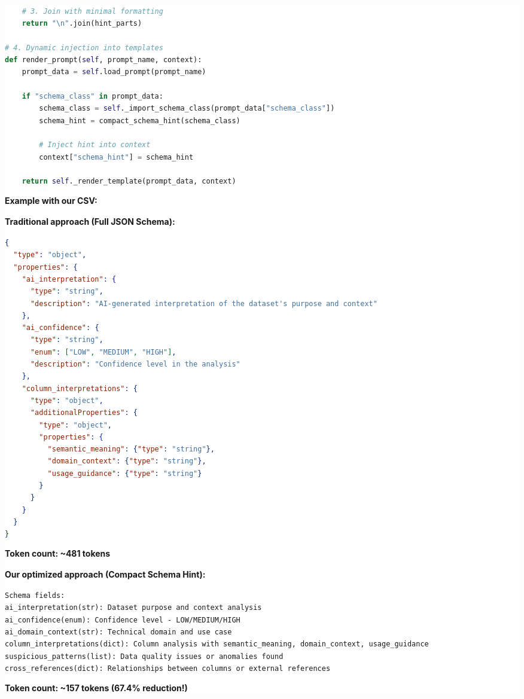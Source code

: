 ```python
    # 3. Join with minimal formatting
    return "\n".join(hint_parts)

# 4. Dynamic injection into templates
def render_prompt(self, prompt_name, context):
    prompt_data = self.load_prompt(prompt_name)
    
    if "schema_class" in prompt_data:
        schema_class = self._import_schema_class(prompt_data["schema_class"])
        schema_hint = compact_schema_hint(schema_class)
        
        # Inject hint into context
        context["schema_hint"] = schema_hint
    
    return self._render_template(prompt_data, context)
```

**Example with our CSV:**

**Traditional approach (Full JSON Schema):**
```json
{
  "type": "object",
  "properties": {
    "ai_interpretation": {
      "type": "string",
      "description": "AI-generated interpretation of the dataset's purpose and context"
    },
    "ai_confidence": {
      "type": "string",
      "enum": ["LOW", "MEDIUM", "HIGH"],
      "description": "Confidence level in the analysis"
    },
    "column_interpretations": {
      "type": "object",
      "additionalProperties": {
        "type": "object",
        "properties": {
          "semantic_meaning": {"type": "string"},
          "domain_context": {"type": "string"},
          "usage_guidance": {"type": "string"}
        }
      }
    }
  }
}
```
**Token count: ~481 tokens**

**Our optimized approach (Compact Schema Hint):**
```
Schema fields:
ai_interpretation(str): Dataset purpose and context analysis
ai_confidence(enum): Confidence level - LOW/MEDIUM/HIGH
ai_domain_context(str): Technical domain and use case
column_interpretations(dict): Column analysis with semantic_meaning, domain_context, usage_guidance
suspicious_patterns(list): Data quality issues or anomalies found
cross_references(dict): Relationships between columns or external references
```
**Token count: ~157 tokens (67.4% reduction!)**
